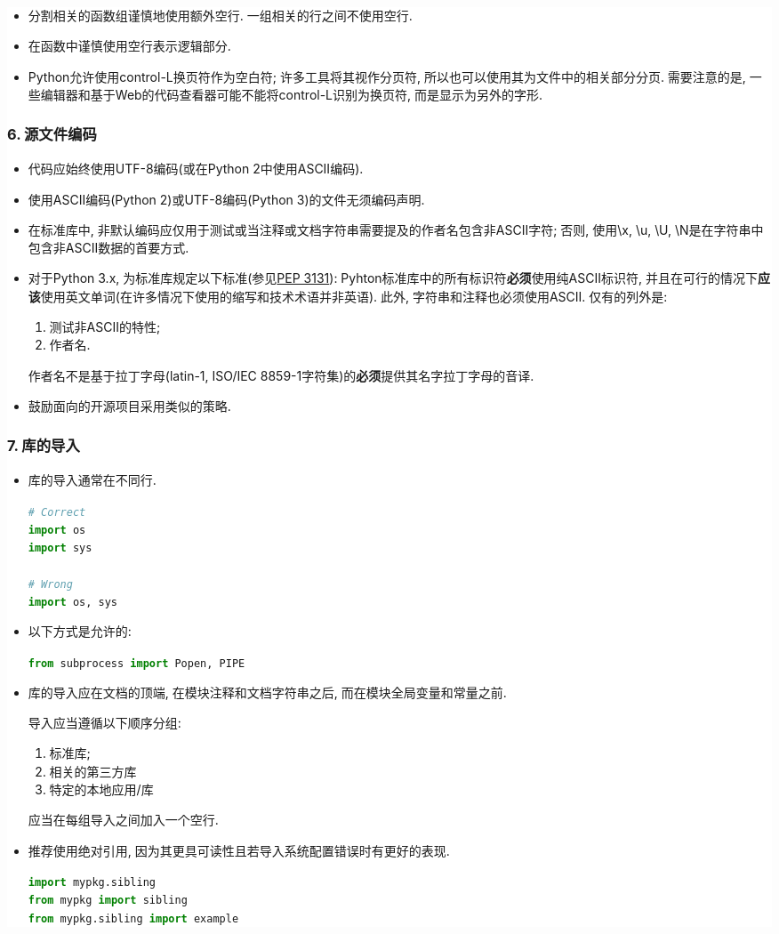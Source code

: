 * 分割相关的函数组谨慎地使用额外空行. 一组相关的行之间不使用空行.

* 在函数中谨慎使用空行表示逻辑部分.

* Python允许使用control-L换页符作为空白符; 许多工具将其视作分页符, 所以也可以使用其为文件中的相关部分分页. 需要注意的是, 一些编辑器和基于Web的代码查看器可能不能将control-L识别为换页符, 而是显示为另外的字形.

### 6. 源文件编码

* 代码应始终使用UTF-8编码(或在Python 2中使用ASCII编码).

* 使用ASCII编码(Python 2)或UTF-8编码(Python 3)的文件无须编码声明.

* 在标准库中, 非默认编码应仅用于测试或当注释或文档字符串需要提及的作者名包含非ASCII字符; 否则, 使用\x, \u, \U, \N是在字符串中包含非ASCII数据的首要方式.

* 对于Python 3.x, 为标准库规定以下标准(参见[PEP 3131](https://www.python.org/dev/peps/pep-3131/)): Pyhton标准库中的所有标识符**必须**使用纯ASCII标识符, 并且在可行的情况下**应该**使用英文单词(在许多情况下使用的缩写和技术术语并非英语). 此外, 字符串和注释也必须使用ASCII. 仅有的列外是: 
    1. 测试非ASCII的特性;
    2. 作者名.
  
  作者名不是基于拉丁字母(latin-1, ISO/IEC 8859-1字符集)的**必须**提供其名字拉丁字母的音译.

* 鼓励面向的开源项目采用类似的策略.

### 7. 库的导入

* 库的导入通常在不同行.
    ```Python
    # Correct
    import os
    import sys

    # Wrong
    import os, sys
    ```

* 以下方式是允许的:
    ```Python
    from subprocess import Popen, PIPE
    ```

* 库的导入应在文档的顶端, 在模块注释和文档字符串之后, 而在模块全局变量和常量之前.

  导入应当遵循以下顺序分组:
    1. 标准库;
    2. 相关的第三方库
    3. 特定的本地应用/库
  
  应当在每组导入之间加入一个空行.

* 推荐使用绝对引用, 因为其更具可读性且若导入系统配置错误时有更好的表现.
    ```Python
    import mypkg.sibling
    from mypkg import sibling
    from mypkg.sibling import example
    ```
